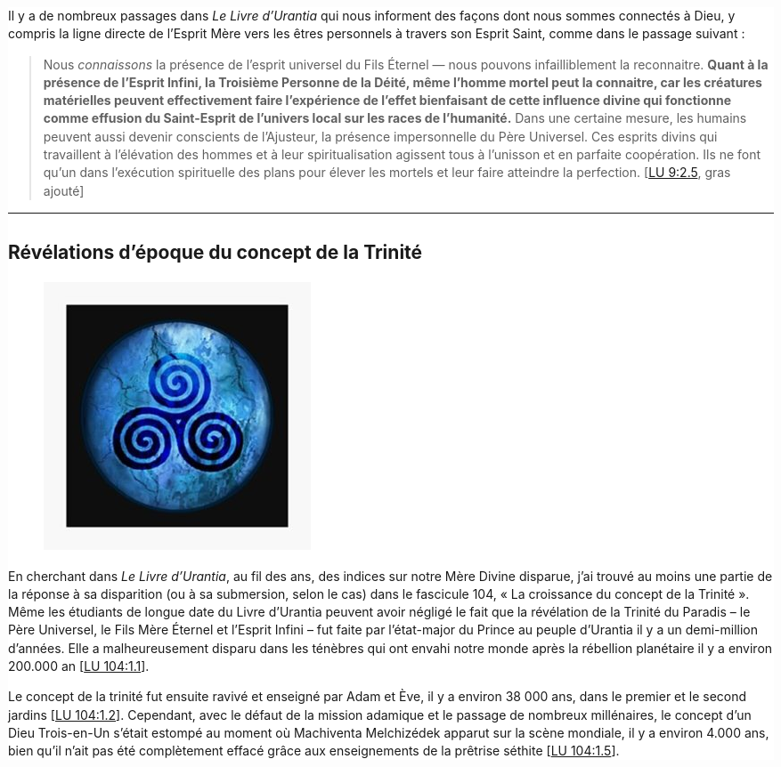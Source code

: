 Il y a de nombreux passages dans _Le Livre d’Urantia_ qui nous informent des façons dont nous sommes connectés à Dieu, y compris la ligne directe de l’Esprit Mère vers les êtres personnels à travers son Esprit Saint, comme dans le passage suivant :

> Nous _connaissons_ la présence de l’esprit universel du Fils Éternel — nous pouvons infailliblement la reconnaitre. **Quant à la présence de l’Esprit Infini, la Troisième Personne de la Déité, même l’homme mortel peut la connaitre, car les créatures matérielles peuvent effectivement faire l’expérience de l’effet bienfaisant de cette influence divine qui fonctionne comme effusion du Saint-Esprit de l’univers local sur les races de l’humanité.** Dans une certaine mesure, les humains peuvent aussi devenir conscients de l’Ajusteur, la présence impersonnelle du Père Universel. Ces esprits divins qui travaillent à l’élévation des hommes et à leur spiritualisation agissent tous à l’unisson et en parfaite coopération. Ils ne font qu’un dans l’exécution spirituelle des plans pour élever les mortels et leur faire atteindre la perfection. <a id="a149_375"></a>[[LU 9:2.5](/fr/The_Urantia_Book/9#p2_5), gras ajouté]

---

## Révélations d’époque du concept de la Trinité

<figure id="Figure_6" class="image urantiapedia image-style-align-left">
<img src="/image/article/IUA_Journal/Callahan06-300x301.jpg">
</figure>

En cherchant dans _Le Livre d’Urantia_, au fil des ans, des indices sur notre Mère Divine disparue, j’ai trouvé au moins une partie de la réponse à sa disparition (ou à sa submersion, selon le cas) dans le fascicule 104, « La croissance du concept de la Trinité ». Même les étudiants de longue date du Livre d’Urantia peuvent avoir négligé le fait que la révélation de la Trinité du Paradis – le Père Universel, le Fils Mère Éternel et l’Esprit Infini – fut faite par l’état-major du Prince au peuple d’Urantia il y a un demi-million d’années. Elle a malheureusement disparu dans les ténèbres qui ont envahi notre monde après la rébellion planétaire il y a environ 200.000 an <a id="a159_613"></a>[[LU 104:1.1](/fr/The_Urantia_Book/104#p1_1)]. 

Le concept de la trinité fut ensuite ravivé et enseigné par Adam et Ève, il y a environ 38 000 ans, dans le premier et le second jardins <a id="a161_121"></a>[[LU 104:1.2](/fr/The_Urantia_Book/104#p1_2)]. Cependant, avec le défaut de la mission adamique et le passage de nombreux millénaires, le concept d’un Dieu Trois-en-Un s’était estompé au moment où Machiventa Melchizédek apparut sur la scène mondiale, il y a environ 4.000 ans, bien qu’il n’ait pas été complètement effacé grâce aux enseignements de la prêtrise séthite <a id="a161_475"></a>[[LU 104:1.5](/fr/The_Urantia_Book/104#p1_5)].
